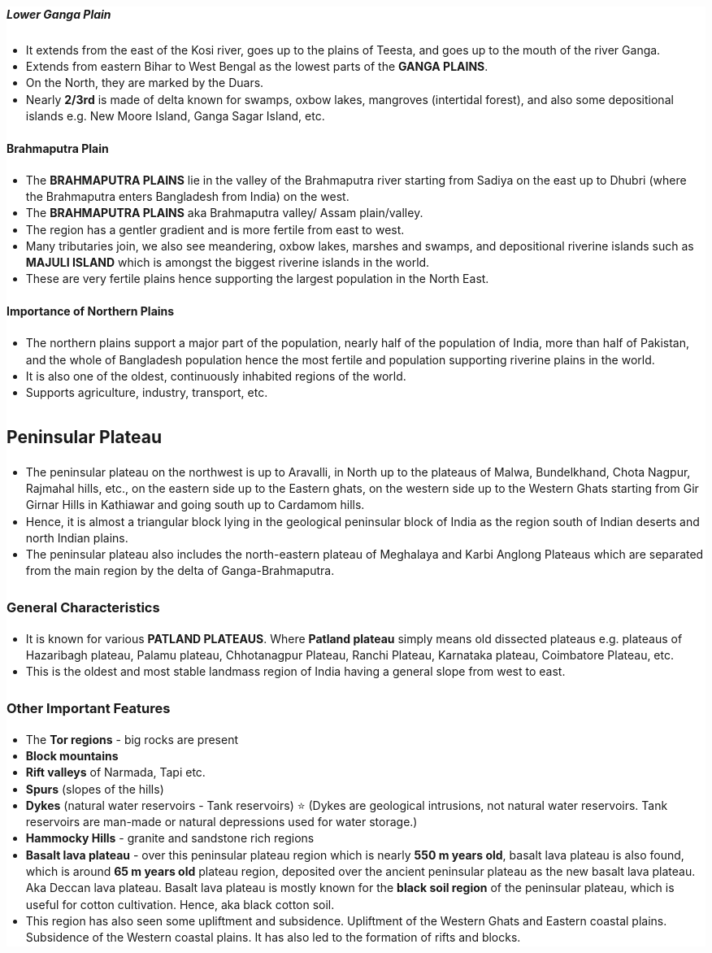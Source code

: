 ##### Lower Ganga Plain

-   It extends from the east of the Kosi river, goes up to the plains of Teesta, and goes up to the mouth of the river Ganga.
-   Extends from eastern Bihar to West Bengal as the lowest parts of the **GANGA PLAINS**.
-   On the North, they are marked by the Duars.
-   Nearly **2/3rd** is made of delta known for swamps, oxbow lakes, mangroves (intertidal forest), and also some depositional islands e.g. New Moore Island, Ganga Sagar Island, etc.

#### Brahmaputra Plain

-   The **BRAHMAPUTRA PLAINS** lie in the valley of the Brahmaputra river starting from Sadiya on the east up to Dhubri (where the Brahmaputra enters Bangladesh from India) on the west.
-   The **BRAHMAPUTRA PLAINS** aka Brahmaputra valley/ Assam plain/valley.
-   The region has a gentler gradient and is more fertile from east to west.
-   Many tributaries join, we also see meandering, oxbow lakes, marshes and swamps, and depositional riverine islands such as **MAJULI ISLAND** which is amongst the biggest riverine islands in the world.
-   These are very fertile plains hence supporting the largest population in the North East.

#### Importance of Northern Plains

-   The northern plains support a major part of the population, nearly half of the population of India, more than half of Pakistan, and the whole of Bangladesh population hence the most fertile and population supporting riverine plains in the world.
-   It is also one of the oldest, continuously inhabited regions of the world.
-   Supports agriculture, industry, transport, etc.

## Peninsular Plateau

-   The peninsular plateau on the northwest is up to Aravalli, in North up to the plateaus of Malwa, Bundelkhand, Chota Nagpur, Rajmahal hills, etc., on the eastern side up to the Eastern ghats, on the western side up to the Western Ghats starting from Gir Girnar Hills in Kathiawar and going south up to Cardamom hills.
-   Hence, it is almost a triangular block lying in the geological peninsular block of India as the region south of Indian deserts and north Indian plains.
-   The peninsular plateau also includes the north-eastern plateau of Meghalaya and Karbi Anglong Plateaus which are separated from the main region by the delta of Ganga-Brahmaputra.

### General Characteristics

-   It is known for various **PATLAND PLATEAUS**. Where **Patland plateau** simply means old dissected plateaus e.g. plateaus of Hazaribagh plateau, Palamu plateau, Chhotanagpur Plateau, Ranchi Plateau, Karnataka plateau, Coimbatore Plateau, etc.
-   This is the oldest and most stable landmass region of India having a general slope from west to east.

### Other Important Features

-   The **Tor regions** - big rocks are present
-   **Block mountains**
-   **Rift valleys** of Narmada, Tapi etc.
-   **Spurs** (slopes of the hills)
-   **Dykes** (natural water reservoirs - Tank reservoirs) ⭐ (Dykes are geological intrusions, not natural water reservoirs. Tank reservoirs are man-made or natural depressions used for water storage.)
-   **Hammocky Hills** - granite and sandstone rich regions
-   **Basalt lava plateau** - over this peninsular plateau region which is nearly **550 m years old**, basalt lava plateau is also found, which is around **65 m years old** plateau region, deposited over the ancient peninsular plateau as the new basalt lava plateau. Aka Deccan lava plateau. Basalt lava plateau is mostly known for the **black soil region** of the peninsular plateau, which is useful for cotton cultivation. Hence, aka black cotton soil.
-   This region has also seen some upliftment and subsidence. Upliftment of the Western Ghats and Eastern coastal plains. Subsidence of the Western coastal plains. It has also led to the formation of rifts and blocks.